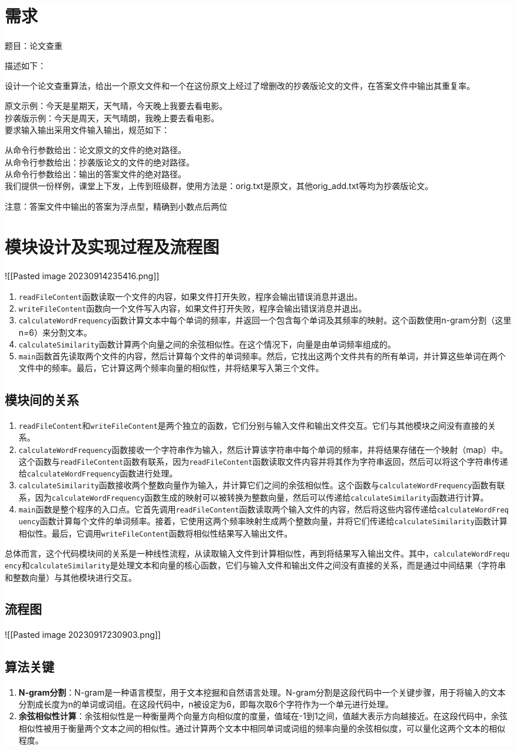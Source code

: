 # 需求
题目：论文查重

描述如下：

设计一个论文查重算法，给出一个原文文件和一个在这份原文上经过了增删改的抄袭版论文的文件，在答案文件中输出其重复率。

原文示例：今天是星期天，天气晴，今天晚上我要去看电影。  
抄袭版示例：今天是周天，天气晴朗，我晚上要去看电影。  
要求输入输出采用文件输入输出，规范如下：

从命令行参数给出：论文原文的文件的绝对路径。  
从命令行参数给出：抄袭版论文的文件的绝对路径。  
从命令行参数给出：输出的答案文件的绝对路径。  
我们提供一份样例，课堂上下发，上传到班级群，使用方法是：orig.txt是原文，其他orig_add.txt等均为抄袭版论文。

注意：答案文件中输出的答案为浮点型，精确到小数点后两位


# 模块设计及实现过程及流程图

![[Pasted image 20230914235416.png]]
1. `readFileContent`函数读取一个文件的内容，如果文件打开失败，程序会输出错误消息并退出。
2. `writeFileContent`函数向一个文件写入内容，如果文件打开失败，程序会输出错误消息并退出。
3. `calculateWordFrequency`函数计算文本中每个单词的频率，并返回一个包含每个单词及其频率的映射。这个函数使用n-gram分割（这里n=6）来分割文本。
4. `calculateSimilarity`函数计算两个向量之间的余弦相似性。在这个情况下，向量是由单词频率组成的。
5. `main`函数首先读取两个文件的内容，然后计算每个文件的单词频率。然后，它找出这两个文件共有的所有单词，并计算这些单词在两个文件中的频率。最后，它计算这两个频率向量的相似性，并将结果写入第三个文件。
## 模块间的关系


1. `readFileContent`和`writeFileContent`是两个独立的函数，它们分别与输入文件和输出文件交互。它们与其他模块之间没有直接的关系。
2. `calculateWordFrequency`函数接收一个字符串作为输入，然后计算该字符串中每个单词的频率，并将结果存储在一个映射（map）中。这个函数与`readFileContent`函数有联系，因为`readFileContent`函数读取文件内容并将其作为字符串返回，然后可以将这个字符串传递给`calculateWordFrequency`函数进行处理。
3. `calculateSimilarity`函数接收两个整数向量作为输入，并计算它们之间的余弦相似性。这个函数与`calculateWordFrequency`函数有联系，因为`calculateWordFrequency`函数生成的映射可以被转换为整数向量，然后可以传递给`calculateSimilarity`函数进行计算。
4. `main`函数是整个程序的入口点。它首先调用`readFileContent`函数读取两个输入文件的内容，然后将这些内容传递给`calculateWordFrequency`函数计算每个文件的单词频率。接着，它使用这两个频率映射生成两个整数向量，并将它们传递给`calculateSimilarity`函数计算相似性。最后，它调用`writeFileContent`函数将相似性结果写入输出文件。

总体而言，这个代码模块间的关系是一种线性流程，从读取输入文件到计算相似性，再到将结果写入输出文件。其中，`calculateWordFrequency`和`calculateSimilarity`是处理文本和向量的核心函数，它们与输入文件和输出文件之间没有直接的关系，而是通过中间结果（字符串和整数向量）与其他模块进行交互。
## 流程图
![[Pasted image 20230917230903.png]]
## 算法关键

1. **N-gram分割**：N-gram是一种语言模型，用于文本挖掘和自然语言处理。N-gram分割是这段代码中一个关键步骤，用于将输入的文本分割成长度为n的单词或词组。在这段代码中，n被设定为6，即每次取6个字符作为一个单元进行处理。
2. **余弦相似性计算**：余弦相似性是一种衡量两个向量方向相似度的度量，值域在-1到1之间，值越大表示方向越接近。在这段代码中，余弦相似性被用于衡量两个文本之间的相似性。通过计算两个文本中相同单词或词组的频率向量的余弦相似度，可以量化这两个文本的相似程度。
